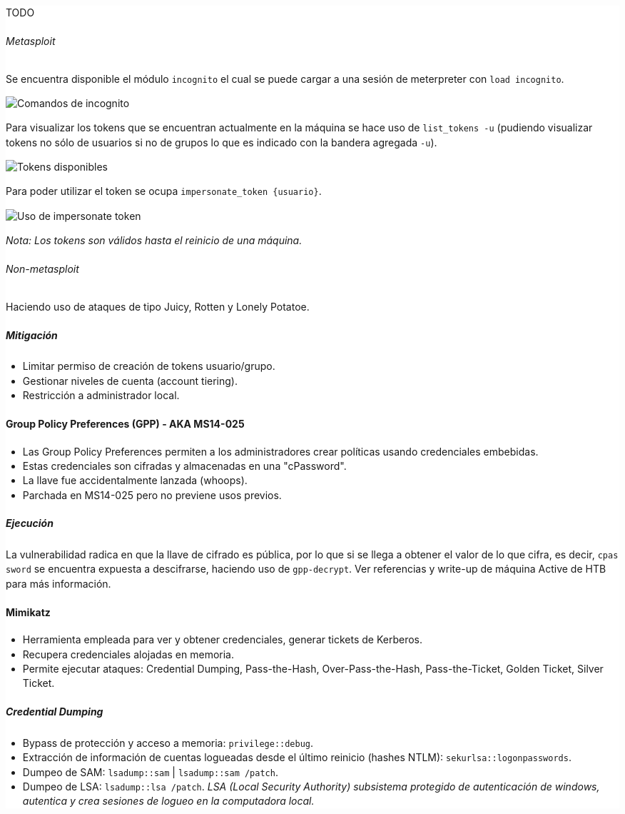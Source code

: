 TODO

###### Metasploit

Se encuentra disponible el módulo `incognito` el cual se puede cargar a una sesión de meterpreter con `load incognito`.

![Comandos de incognito](images/incognito-help.png)

Para visualizar los tokens que se encuentran actualmente en la máquina se hace uso de `list_tokens -u` (pudiendo visualizar tokens no sólo de usuarios si no de grupos lo que es indicado con la bandera agregada `-u`).

![Tokens disponibles](images/tokens.png)

Para poder utilizar el token se ocupa `impersonate_token {usuario}`.

![Uso de impersonate token](images/impersonate.png)

*Nota: Los tokens son válidos hasta el reinicio de una máquina.*

###### Non-metasploit

Haciendo uso de ataques de tipo Juicy, Rotten y Lonely Potatoe.

##### Mitigación

- Limitar permiso de creación de tokens usuario/grupo.
- Gestionar niveles de cuenta (account tiering).
- Restricción a administrador local.

#### Group Policy Preferences (GPP) - AKA MS14-025

- Las Group Policy Preferences permiten a los administradores crear políticas usando credenciales embebidas.
- Estas credenciales son cifradas y almacenadas en una "cPassword".
- La llave fue accidentalmente lanzada (whoops).
- Parchada en MS14-025 pero no previene usos previos.

##### Ejecución

La vulnerabilidad radica en que la llave de cifrado es pública, por lo que si se llega a obtener el valor de lo que cifra, es decir, `cpassword` se encuentra expuesta a descifrarse, haciendo uso de `gpp-decrypt`. Ver referencias y write-up de máquina Active de HTB para más información.

#### Mimikatz

- Herramienta empleada para ver y obtener credenciales, generar tickets de Kerberos.
- Recupera credenciales alojadas en memoria.
- Permite ejecutar ataques: Credential Dumping, Pass-the-Hash, Over-Pass-the-Hash, Pass-the-Ticket, Golden Ticket, Silver Ticket.

##### Credential Dumping

- Bypass de protección y acceso a memoria: `privilege::debug`.
- Extracción de información de cuentas logueadas desde el último reinicio (hashes NTLM):  `sekurlsa::logonpasswords`.
- Dumpeo de SAM: `lsadump::sam` | `lsadump::sam /patch`.
- Dumpeo de LSA: `lsadump::lsa /patch`. *LSA (Local Security Authority) subsistema protegido de autenticación de windows, autentica y crea sesiones de logueo en la computadora local.*
